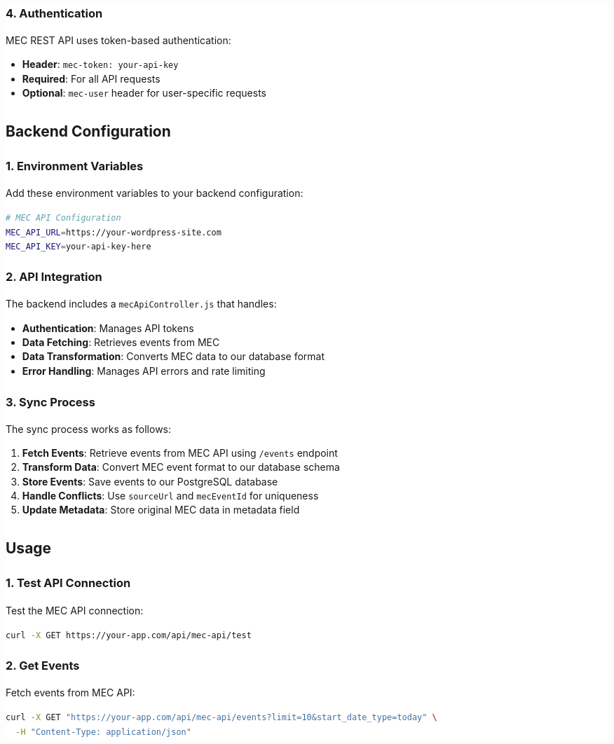### 4. Authentication

MEC REST API uses token-based authentication:

- **Header**: `mec-token: your-api-key`
- **Required**: For all API requests
- **Optional**: `mec-user` header for user-specific requests

## Backend Configuration

### 1. Environment Variables

Add these environment variables to your backend configuration:

```bash
# MEC API Configuration
MEC_API_URL=https://your-wordpress-site.com
MEC_API_KEY=your-api-key-here
```

### 2. API Integration

The backend includes a `mecApiController.js` that handles:

- **Authentication**: Manages API tokens
- **Data Fetching**: Retrieves events from MEC
- **Data Transformation**: Converts MEC data to our database format
- **Error Handling**: Manages API errors and rate limiting

### 3. Sync Process

The sync process works as follows:

1. **Fetch Events**: Retrieve events from MEC API using `/events` endpoint
2. **Transform Data**: Convert MEC event format to our database schema
3. **Store Events**: Save events to our PostgreSQL database
4. **Handle Conflicts**: Use `sourceUrl` and `mecEventId` for uniqueness
5. **Update Metadata**: Store original MEC data in metadata field

## Usage

### 1. Test API Connection

Test the MEC API connection:

```bash
curl -X GET https://your-app.com/api/mec-api/test
```

### 2. Get Events

Fetch events from MEC API:

```bash
curl -X GET "https://your-app.com/api/mec-api/events?limit=10&start_date_type=today" \
  -H "Content-Type: application/json"
```
